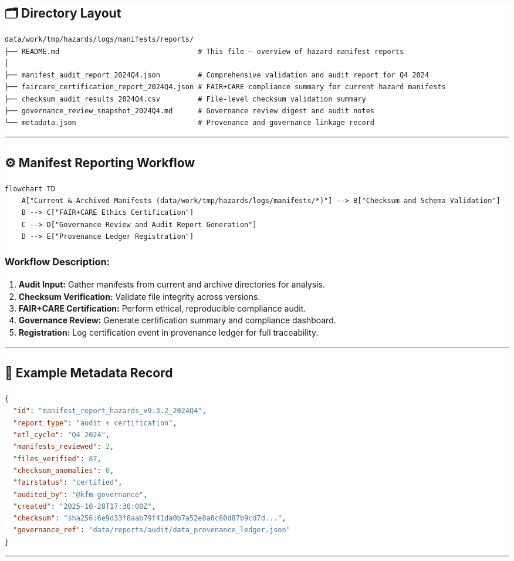 
## 🗂️ Directory Layout

```plaintext
data/work/tmp/hazards/logs/manifests/reports/
├── README.md                                 # This file — overview of hazard manifest reports
│
├── manifest_audit_report_2024Q4.json         # Comprehensive validation and audit report for Q4 2024
├── faircare_certification_report_2024Q4.json # FAIR+CARE compliance summary for current hazard manifests
├── checksum_audit_results_2024Q4.csv         # File-level checksum validation summary
├── governance_review_snapshot_2024Q4.md      # Governance review digest and audit notes
└── metadata.json                             # Provenance and governance linkage record
```

---

## ⚙️ Manifest Reporting Workflow

```mermaid
flowchart TD
    A["Current & Archived Manifests (data/work/tmp/hazards/logs/manifests/*)"] --> B["Checksum and Schema Validation"]
    B --> C["FAIR+CARE Ethics Certification"]
    C --> D["Governance Review and Audit Report Generation"]
    D --> E["Provenance Ledger Registration"]
```

### Workflow Description:
1. **Audit Input:** Gather manifests from current and archive directories for analysis.  
2. **Checksum Verification:** Validate file integrity across versions.  
3. **FAIR+CARE Certification:** Perform ethical, reproducible compliance audit.  
4. **Governance Review:** Generate certification summary and compliance dashboard.  
5. **Registration:** Log certification event in provenance ledger for full traceability.

---

## 🧩 Example Metadata Record

```json
{
  "id": "manifest_report_hazards_v9.3.2_2024Q4",
  "report_type": "audit + certification",
  "etl_cycle": "Q4 2024",
  "manifests_reviewed": 2,
  "files_verified": 87,
  "checksum_anomalies": 0,
  "fairstatus": "certified",
  "audited_by": "@kfm-governance",
  "created": "2025-10-28T17:30:00Z",
  "checksum": "sha256:6e9d33f8aab79f41da0b7a52e8a0c60d87b9cd7d...",
  "governance_ref": "data/reports/audit/data_provenance_ledger.json"
}
```

---
